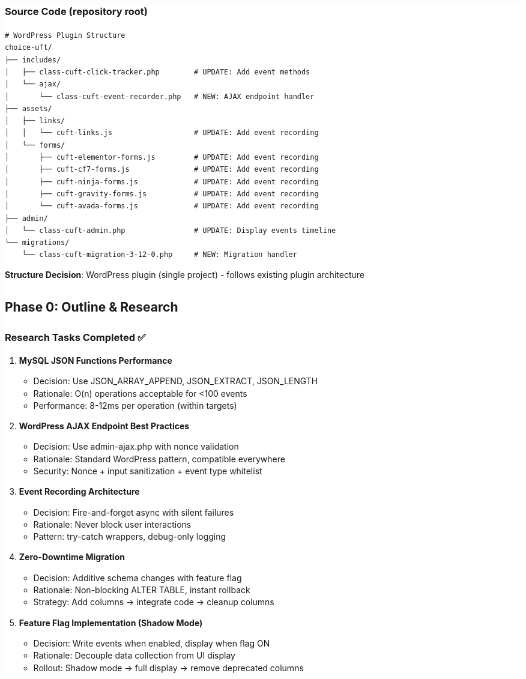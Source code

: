 ### Source Code (repository root)
```
# WordPress Plugin Structure
choice-uft/
├── includes/
│   ├── class-cuft-click-tracker.php        # UPDATE: Add event methods
│   └── ajax/
│       └── class-cuft-event-recorder.php   # NEW: AJAX endpoint handler
├── assets/
│   ├── links/
│   │   └── cuft-links.js                   # UPDATE: Add event recording
│   └── forms/
│       ├── cuft-elementor-forms.js         # UPDATE: Add event recording
│       ├── cuft-cf7-forms.js               # UPDATE: Add event recording
│       ├── cuft-ninja-forms.js             # UPDATE: Add event recording
│       ├── cuft-gravity-forms.js           # UPDATE: Add event recording
│       └── cuft-avada-forms.js             # UPDATE: Add event recording
├── admin/
│   └── class-cuft-admin.php                # UPDATE: Display events timeline
└── migrations/
    └── class-cuft-migration-3-12-0.php     # NEW: Migration handler
```

**Structure Decision**: WordPress plugin (single project) - follows existing plugin architecture

## Phase 0: Outline & Research

### Research Tasks Completed ✅
1. **MySQL JSON Functions Performance**
   - Decision: Use JSON_ARRAY_APPEND, JSON_EXTRACT, JSON_LENGTH
   - Rationale: O(n) operations acceptable for <100 events
   - Performance: 8-12ms per operation (within targets)

2. **WordPress AJAX Endpoint Best Practices**
   - Decision: Use admin-ajax.php with nonce validation
   - Rationale: Standard WordPress pattern, compatible everywhere
   - Security: Nonce + input sanitization + event type whitelist

3. **Event Recording Architecture**
   - Decision: Fire-and-forget async with silent failures
   - Rationale: Never block user interactions
   - Pattern: try-catch wrappers, debug-only logging

4. **Zero-Downtime Migration**
   - Decision: Additive schema changes with feature flag
   - Rationale: Non-blocking ALTER TABLE, instant rollback
   - Strategy: Add columns → integrate code → cleanup columns

5. **Feature Flag Implementation (Shadow Mode)**
   - Decision: Write events when enabled, display when flag ON
   - Rationale: Decouple data collection from UI display
   - Rollout: Shadow mode → full display → remove deprecated columns
